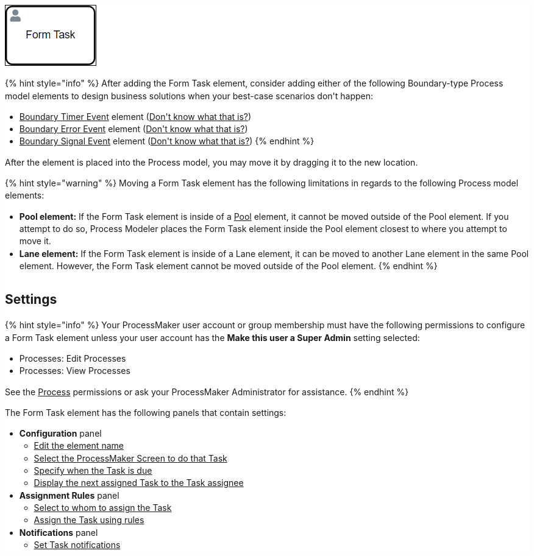 ![Form Task element](../../../.gitbook/assets/form-task-element-process-modeler-designer.png)

{% hint style="info" %}
After adding the Form Task element, consider adding either of the following Boundary-type Process model elements to design business solutions when your best-case scenarios don't happen:

* [Boundary Timer Event](add-and-configure-boundary-timer-event-elements.md#add-a-boundary-timer-event-element) element \([Don't know what that is?](process-modeling-element-descriptions.md#boundary-timer-event)\)
* [Boundary Error Event](add-and-configure-boundary-error-event-elements.md#add-a-boundary-error-event-element) element \([Don't know what that is?](process-modeling-element-descriptions.md#boundary-error-event)\)
* [Boundary Signal Event](add-and-configure-boundary-signal-event-elements.md) element \([Don't know what that is?](process-modeling-element-descriptions.md#boundary-signal-event)\)
{% endhint %}

After the element is placed into the Process model, you may move it by dragging it to the new location.

{% hint style="warning" %}
Moving a Form Task element has the following limitations in regards to the following Process model elements:

* **Pool element:** If the Form Task element is inside of a [Pool](process-modeling-element-descriptions.md#pool) element, it cannot be moved outside of the Pool element. If you attempt to do so, Process Modeler places the Form Task element inside the Pool element closest to where you attempt to move it.
* **Lane element:** If the Form Task element is inside of a Lane element, it can be moved to another Lane element in the same Pool element. However, the Form Task element cannot be moved outside of the Pool element.
{% endhint %}

## Settings

{% hint style="info" %}
Your ProcessMaker user account or group membership must have the following permissions to configure a Form Task element unless your user account has the **Make this user a Super Admin** setting selected:

* Processes: Edit Processes
* Processes: View Processes

See the [Process](../../../processmaker-administration/permission-descriptions-for-users-and-groups.md#processes) permissions or ask your ProcessMaker Administrator for assistance.
{% endhint %}

The Form Task element has the following panels that contain settings:

* **Configuration** panel
  * [Edit the element name](add-and-configure-end-event-elements.md#edit-the-element-name)
  * [Select the ProcessMaker Screen to do that Task](add-and-configure-task-elements.md#select-the-processmaker-screen-to-do-that-task)
  * [Specify when the Task is due](add-and-configure-task-elements.md#specify-when-the-task-is-due)
  * [Display the next assigned Task to the Task assignee](add-and-configure-task-elements.md#display-the-next-assigned-task-to-the-task-assignee)
* **Assignment Rules** panel
  * [Select to whom to assign the Task](add-and-configure-task-elements.md#select-to-whom-to-assign-the-task)
  * [Assign the Task using rules](add-and-configure-task-elements.md#assign-the-task-using-rules)
* **Notifications** panel
  * [Set Task notifications](add-and-configure-task-elements.md#set-task-notifications)